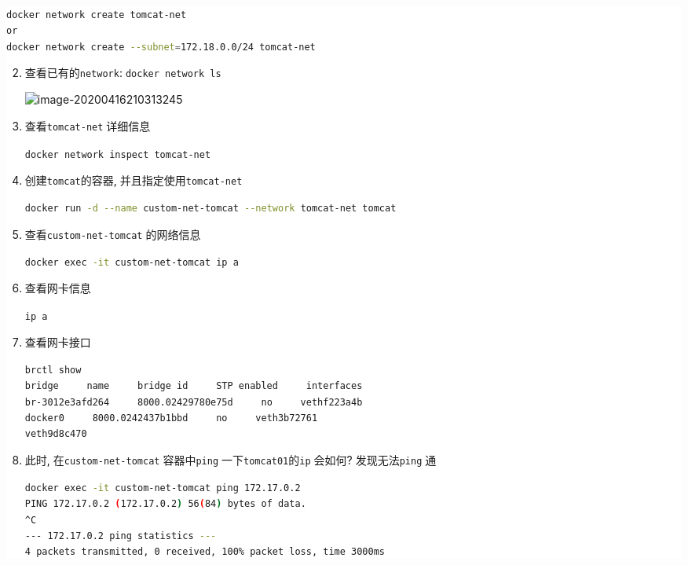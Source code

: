    ```bash
   docker network create tomcat-net
   or
   docker network create --subnet=172.18.0.0/24 tomcat-net
   
   ```

2. 查看已有的`network`: `docker network ls`

   ![image-20200416210313245](http://files.luyanan.com//img/20200416210316.png)

3. 查看`tomcat-net` 详细信息

   ```bash
   docker network inspect tomcat-net
   ```

4. 创建`tomcat`的容器, 并且指定使用`tomcat-net`

    ```bash
   docker run -d --name custom-net-tomcat --network tomcat-net tomcat
   
   ```

5. 查看`custom-net-tomcat` 的网络信息

    ```bash
   docker exec -it custom-net-tomcat ip a
   
   ```

6. 查看网卡信息

    ```bash
   ip a
   ```

7. 查看网卡接口

   ```bash
   brctl show
   bridge     name     bridge id     STP enabled     interfaces
   br-3012e3afd264     8000.02429780e75d     no     vethf223a4b
   docker0     8000.0242437b1bbd     no     veth3b72761
   veth9d8c470
   ```

8. 此时, 在`custom-net-tomcat` 容器中`ping` 一下`tomcat01`的`ip` 会如何? 发现无法`ping` 通

   ```bash
   docker exec -it custom-net-tomcat ping 172.17.0.2
   PING 172.17.0.2 (172.17.0.2) 56(84) bytes of data.
   ^C
   --- 172.17.0.2 ping statistics ---
   4 packets transmitted, 0 received, 100% packet loss, time 3000ms
   
   ```
